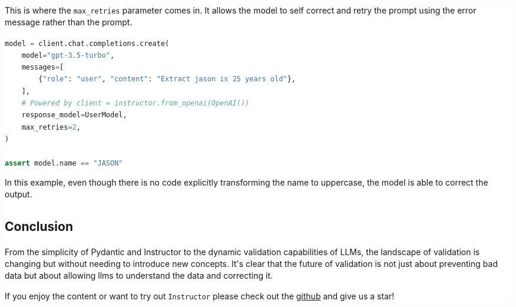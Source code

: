 This is where the `max_retries` parameter comes in. It allows the model to self correct and retry the prompt using the error message rather than the prompt.

```python
model = client.chat.completions.create(
    model="gpt-3.5-turbo",
    messages=[
        {"role": "user", "content": "Extract jason is 25 years old"},
    ],
    # Powered by client = instructor.from_openai(OpenAI())
    response_model=UserModel,
    max_retries=2,
)

assert model.name == "JASON"
```

In this example, even though there is no code explicitly transforming the name to uppercase, the model is able to correct the output.

## Conclusion

From the simplicity of Pydantic and Instructor to the dynamic validation capabilities of LLMs, the landscape of validation is changing but without needing to introduce new concepts. It's clear that the future of validation is not just about preventing bad data but about allowing llms to understand the data and correcting it.

If you enjoy the content or want to try out `Instructor` please check out the [github](https://github.com/jxnl/instructor) and give us a star!
